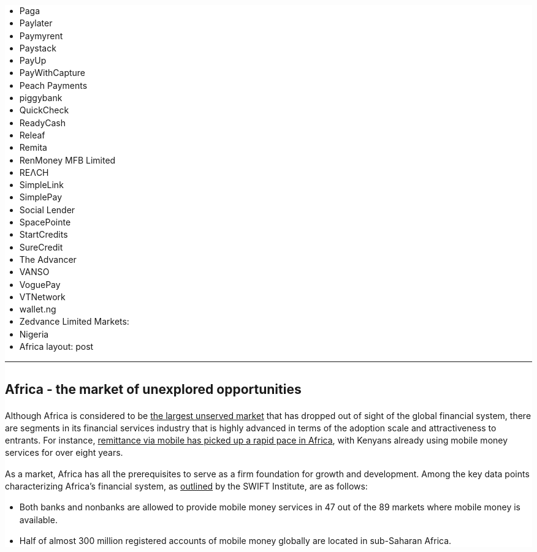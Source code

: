 - Paga
- Paylater
- Paymyrent
- Paystack
- PayUp
- PayWithCapture
- Peach Payments
- piggybank
- QuickCheck
- ReadyCash
- Releaf
- Remita
- RenMoney MFB Limited
- REΛCH
- SimpleLink
- SimplePay
- Social Lender
- SpacePointe
- StartCredits
- SureCredit
- The Advancer
- VANSO
- VoguePay
- VTNetwork
- wallet.ng
- Zedvance Limited
Markets:
- Nigeria
- Africa
layout: post
---

## Africa - the market of unexplored opportunities

Although Africa is considered to be [the largest unserved market](https://letstalkpayments.com/africa-the-largest-unserved-market-dropped-out-of-sight-of-the-financial-system/) that has dropped out of sight of the global financial system, there are segments in its financial services industry that is highly advanced in terms of the adoption scale and attractiveness to entrants. For instance, [remittance via mobile has picked up a rapid pace in Africa](https://letstalkpayments.com/mobile-money-accounts-outnumbering-bank-accounts-africa/), with Kenyans already using mobile money services for over eight years.

As a market, Africa has all the prerequisites to serve as a firm foundation for growth and development. Among the key data points characterizing Africa’s financial system, as [outlined](http://www.swiftinstitute.org/wp-content/uploads/2016/06/SWIFT-Institute_Financial-Inclusion_FINAL-1.pdf) by the SWIFT Institute, are as follows:

* Both banks and nonbanks are allowed to provide mobile money services in 47 out of the 89 markets where mobile money is available.

* Half of almost 300 million registered accounts of mobile money globally are located in sub-Saharan Africa.
